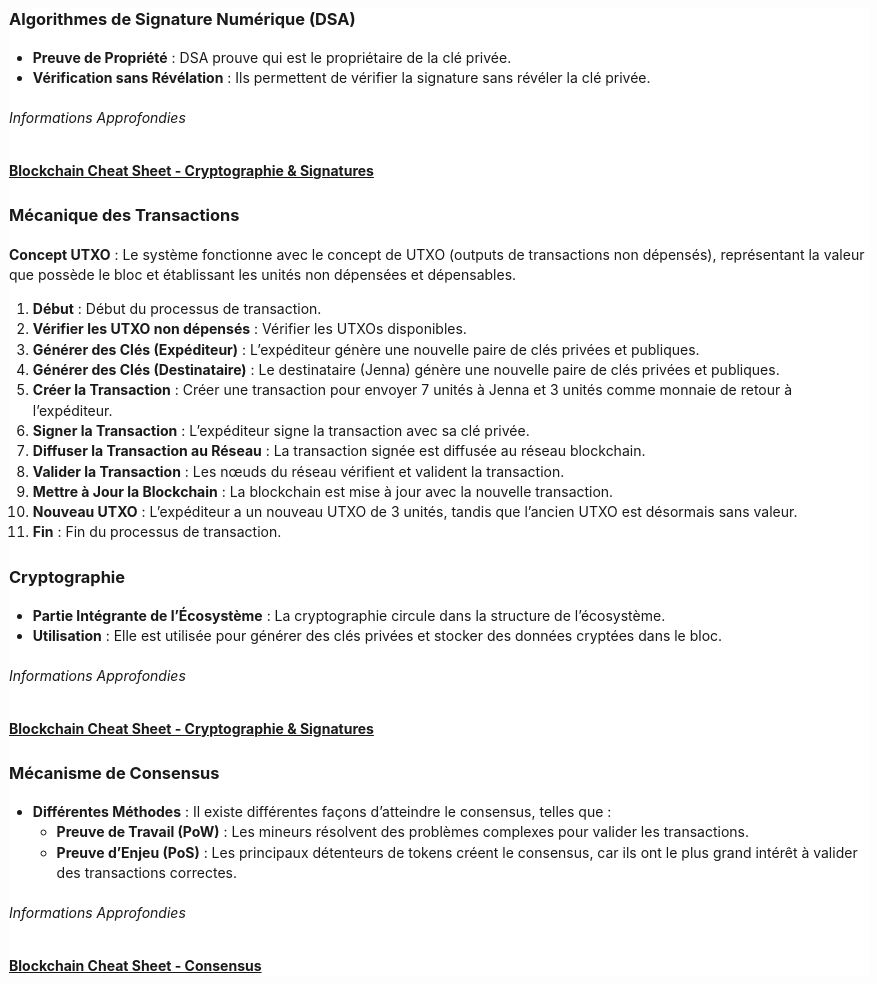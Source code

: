 ### Algorithmes de Signature Numérique (DSA)

- **Preuve de Propriété** : DSA prouve qui est le propriétaire de la clé privée.
- **Vérification sans Révélation** : Ils permettent de vérifier la signature sans révéler la clé privée.

###### Informations Approfondies

[**Blockchain Cheat Sheet - Cryptographie & Signatures**](blockchain-signatures-cheatsheet.md)

### Mécanique des Transactions

**Concept UTXO** : Le système fonctionne avec le concept de UTXO (outputs de transactions non dépensés), représentant la valeur que possède le bloc et établissant les unités non dépensées et dépensables.

1. **Début** : Début du processus de transaction.
2. **Vérifier les UTXO non dépensés** : Vérifier les UTXOs disponibles.
3. **Générer des Clés (Expéditeur)** : L’expéditeur génère une nouvelle paire de clés privées et publiques.
4. **Générer des Clés (Destinataire)** : Le destinataire (Jenna) génère une nouvelle paire de clés privées et publiques.
5. **Créer la Transaction** : Créer une transaction pour envoyer 7 unités à Jenna et 3 unités comme monnaie de retour à l’expéditeur.
6. **Signer la Transaction** : L’expéditeur signe la transaction avec sa clé privée.
7. **Diffuser la Transaction au Réseau** : La transaction signée est diffusée au réseau blockchain.
8. **Valider la Transaction** : Les nœuds du réseau vérifient et valident la transaction.
9. **Mettre à Jour la Blockchain** : La blockchain est mise à jour avec la nouvelle transaction.
10. **Nouveau UTXO** : L’expéditeur a un nouveau UTXO de 3 unités, tandis que l’ancien UTXO est désormais sans valeur.
11. **Fin** : Fin du processus de transaction.

### Cryptographie

- **Partie Intégrante de l’Écosystème** : La cryptographie circule dans la structure de l’écosystème.
- **Utilisation** : Elle est utilisée pour générer des clés privées et stocker des données cryptées dans le bloc.

###### Informations Approfondies

[**Blockchain Cheat Sheet - Cryptographie & Signatures**](blockchain-signatures-cheatsheet.md)

### Mécanisme de Consensus

- **Différentes Méthodes** : Il existe différentes façons d’atteindre le consensus, telles que :
    - **Preuve de Travail (PoW)** : Les mineurs résolvent des problèmes complexes pour valider les transactions.
    - **Preuve d’Enjeu (PoS)** : Les principaux détenteurs de tokens créent le consensus, car ils ont le plus grand intérêt à valider des transactions correctes.

###### Informations Approfondies

[**Blockchain Cheat Sheet - Consensus**](Blockchain/blockchain-consensus-cheatsheet.md)

